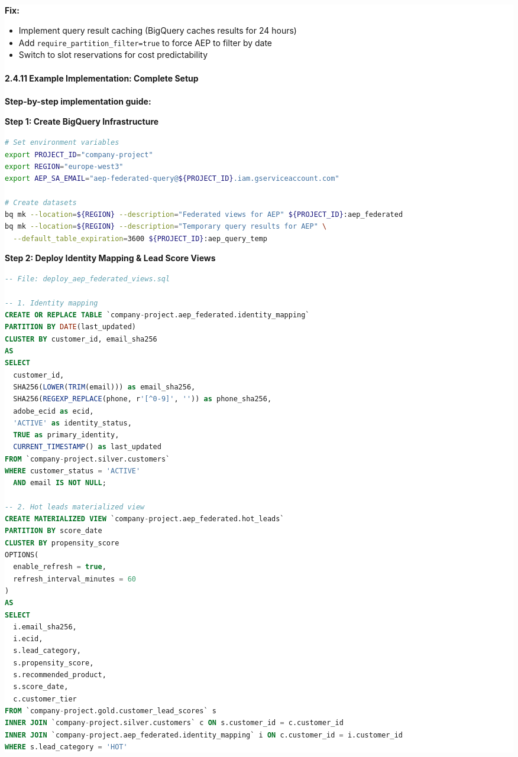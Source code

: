 **Fix:**
- Implement query result caching (BigQuery caches results for 24 hours)
- Add `require_partition_filter=true` to force AEP to filter by date
- Switch to slot reservations for cost predictability

#### 2.4.11 Example Implementation: Complete Setup

**Step-by-step implementation guide:**

**Step 1: Create BigQuery Infrastructure**

```bash
# Set environment variables
export PROJECT_ID="company-project"
export REGION="europe-west3"
export AEP_SA_EMAIL="aep-federated-query@${PROJECT_ID}.iam.gserviceaccount.com"

# Create datasets
bq mk --location=${REGION} --description="Federated views for AEP" ${PROJECT_ID}:aep_federated
bq mk --location=${REGION} --description="Temporary query results for AEP" \
  --default_table_expiration=3600 ${PROJECT_ID}:aep_query_temp
```

**Step 2: Deploy Identity Mapping & Lead Score Views**

```sql
-- File: deploy_aep_federated_views.sql

-- 1. Identity mapping
CREATE OR REPLACE TABLE `company-project.aep_federated.identity_mapping`
PARTITION BY DATE(last_updated)
CLUSTER BY customer_id, email_sha256
AS
SELECT
  customer_id,
  SHA256(LOWER(TRIM(email))) as email_sha256,
  SHA256(REGEXP_REPLACE(phone, r'[^0-9]', '')) as phone_sha256,
  adobe_ecid as ecid,
  'ACTIVE' as identity_status,
  TRUE as primary_identity,
  CURRENT_TIMESTAMP() as last_updated
FROM `company-project.silver.customers`
WHERE customer_status = 'ACTIVE'
  AND email IS NOT NULL;

-- 2. Hot leads materialized view
CREATE MATERIALIZED VIEW `company-project.aep_federated.hot_leads`
PARTITION BY score_date
CLUSTER BY propensity_score
OPTIONS(
  enable_refresh = true,
  refresh_interval_minutes = 60
)
AS
SELECT
  i.email_sha256,
  i.ecid,
  s.lead_category,
  s.propensity_score,
  s.recommended_product,
  s.score_date,
  c.customer_tier
FROM `company-project.gold.customer_lead_scores` s
INNER JOIN `company-project.silver.customers` c ON s.customer_id = c.customer_id
INNER JOIN `company-project.aep_federated.identity_mapping` i ON c.customer_id = i.customer_id
WHERE s.lead_category = 'HOT'
```